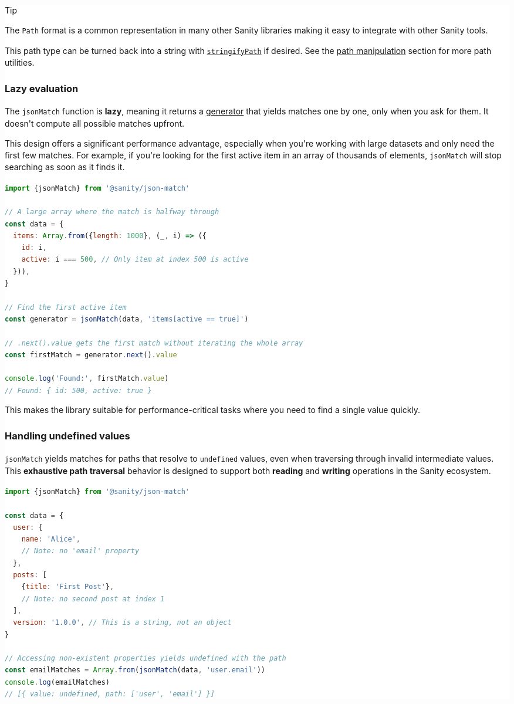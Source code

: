 > [!TIP]
> The `Path` format is a common representation in many other Sanity libraries making it easy to integrate with other Sanity tools.
>
> This path type can be turned back into a string with [`stringifyPath`](#stringifypathpath) if desired. See the [path manipulation](#path-manipulation) section for more path utilities.

### Lazy evaluation

The `jsonMatch` function is **lazy**, meaning it returns a [generator](https://developer.mozilla.org/en-US/docs/Web/JavaScript/Reference/Global_Objects/Generator) that yields matches one by one, only when you ask for them. It doesn't compute all possible matches upfront.

This design offers a significant performance advantage, especially when you're working with large datasets and only need the first few matches. For example, if you're looking for the first active item in an array of thousands of elements, `jsonMatch` will stop searching as soon as it finds it.

```javascript
import {jsonMatch} from '@sanity/json-match'

// A large array where the match is halfway through
const data = {
  items: Array.from({length: 1000}, (_, i) => ({
    id: i,
    active: i === 500, // Only item at index 500 is active
  })),
}

// Find the first active item
const generator = jsonMatch(data, 'items[active == true]')

// .next().value gets the first match without iterating the whole array
const firstMatch = generator.next().value

console.log('Found:', firstMatch.value)
// Found: { id: 500, active: true }
```

This makes the library suitable for performance-critical tasks where you need to find a single value quickly.

### Handling undefined values

`jsonMatch` yields matches for paths that resolve to `undefined` values, even when traversing through invalid intermediate values. This **exhaustive path traversal** behavior is designed to support both **reading** and **writing** operations in the Sanity ecosystem.

```javascript
import {jsonMatch} from '@sanity/json-match'

const data = {
  user: {
    name: 'Alice',
    // Note: no 'email' property
  },
  posts: [
    {title: 'First Post'},
    // Note: no second post at index 1
  ],
  version: '1.0.0', // This is a string, not an object
}

// Accessing non-existent properties yields undefined with the path
const emailMatches = Array.from(jsonMatch(data, 'user.email'))
console.log(emailMatches)
// [{ value: undefined, path: ['user', 'email'] }]
```